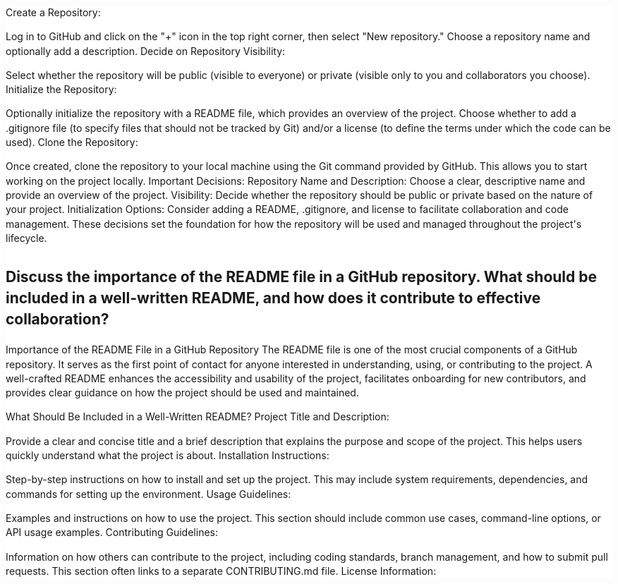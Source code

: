 Create a Repository:

Log in to GitHub and click on the "+" icon in the top right corner, then select "New repository."
Choose a repository name and optionally add a description.
Decide on Repository Visibility:

Select whether the repository will be public (visible to everyone) or private (visible only to you and collaborators you choose).
Initialize the Repository:

Optionally initialize the repository with a README file, which provides an overview of the project.
Choose whether to add a .gitignore file (to specify files that should not be tracked by Git) and/or a license (to define the terms under which the code can be used).
Clone the Repository:

Once created, clone the repository to your local machine using the Git command provided by GitHub. This allows you to start working on the project locally.
Important Decisions:
Repository Name and Description: Choose a clear, descriptive name and provide an overview of the project.
Visibility: Decide whether the repository should be public or private based on the nature of your project.
Initialization Options: Consider adding a README, .gitignore, and license to facilitate collaboration and code management.
These decisions set the foundation for how the repository will be used and managed throughout the project's lifecycle.

## Discuss the importance of the README file in a GitHub repository. What should be included in a well-written README, and how does it contribute to effective collaboration?
Importance of the README File in a GitHub Repository
The README file is one of the most crucial components of a GitHub repository. It serves as the first point of contact for anyone interested in understanding, using, or contributing to the project. A well-crafted README enhances the accessibility and usability of the project, facilitates onboarding for new contributors, and provides clear guidance on how the project should be used and maintained.

What Should Be Included in a Well-Written README?
Project Title and Description:

Provide a clear and concise title and a brief description that explains the purpose and scope of the project. This helps users quickly understand what the project is about.
Installation Instructions:

Step-by-step instructions on how to install and set up the project. This may include system requirements, dependencies, and commands for setting up the environment.
Usage Guidelines:

Examples and instructions on how to use the project. This section should include common use cases, command-line options, or API usage examples.
Contributing Guidelines:

Information on how others can contribute to the project, including coding standards, branch management, and how to submit pull requests. This section often links to a separate CONTRIBUTING.md file.
License Information:
